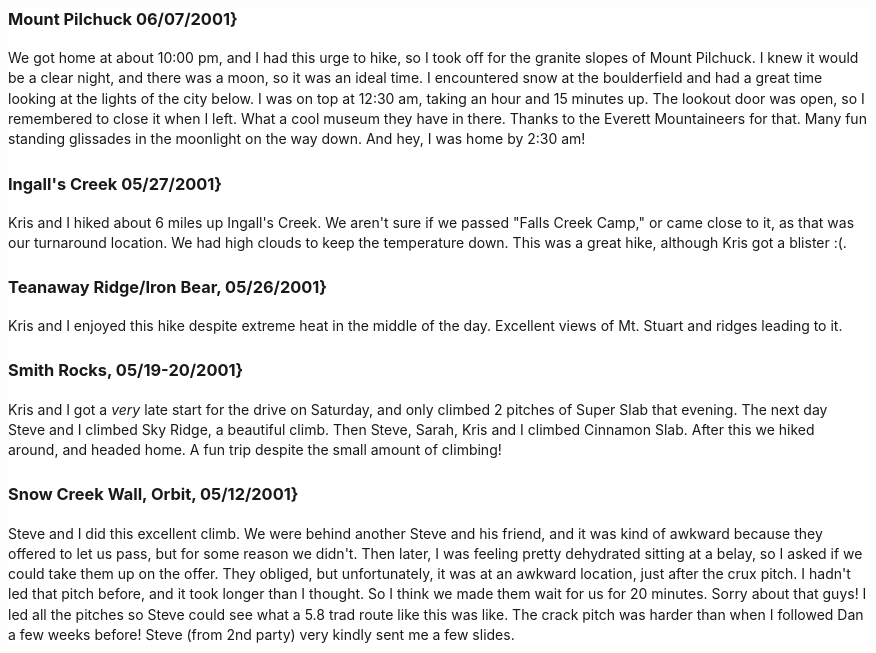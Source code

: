 
### Mount Pilchuck 06/07/2001}

We got home at about 10:00 pm, and I had this urge to hike, so I took
off for the granite slopes of Mount Pilchuck. I knew it would be a
clear night, and there was a moon, so it was an ideal time. I
encountered snow at the boulderfield and had a great time looking at
the lights of the city below. I was on top at 12:30 am, taking an hour
and 15 minutes up. The lookout door was open, so I remembered to close
it when I left. What a cool museum they have in there.  Thanks to the
Everett Mountaineers for that. Many fun standing glissades in the
moonlight on the way down. And hey, I was home by 2:30 am!


### Ingall's Creek 05/27/2001}

Kris and I hiked about 6 miles up Ingall's Creek. We aren't sure if we passed
 "Falls Creek Camp," or came close to it, as that was our turnaround
 location. We had high clouds to keep the temperature down. This was a great
 hike, although Kris got a blister :(.


### Teanaway Ridge/Iron Bear, 05/26/2001}

Kris and I
 enjoyed this hike despite extreme heat in the middle of the
day. Excellent views of Mt. Stuart and ridges leading to it.

### Smith Rocks, 05/19-20/2001}

Kris and I got a *very* late start for the drive on Saturday, and only climbed 2
pitches of Super Slab that evening. The next day Steve and I climbed Sky Ridge,
a beautiful climb. Then Steve, Sarah, Kris and I climbed Cinnamon Slab. After
this we hiked around, and headed home. A fun trip despite the small amount of
climbing!

### Snow Creek Wall, Orbit, 05/12/2001}

Steve and I did this excellent climb. We were behind another Steve and his
friend, and it was kind of awkward because they offered to let us pass, but for
some reason we didn't. Then later, I was feeling pretty dehydrated sitting at a
belay, so I asked if we could take them up on the offer. They obliged, but
unfortunately, it was at an awkward location, just after the crux pitch. I
hadn't led that pitch before, and it took longer than I thought. So I think we
made them wait for us for 20 minutes. Sorry about that guys! I led all the
pitches so Steve could see what a 5.8 trad route like this was like. The crack
pitch was harder than when I followed Dan a few weeks before! Steve (from 2nd
party) very kindly sent me a few slides.
